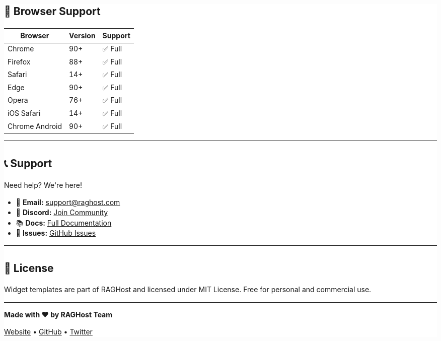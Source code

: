 
## 📱 Browser Support

| Browser | Version | Support |
|---------|---------|---------|
| Chrome | 90+ | ✅ Full |
| Firefox | 88+ | ✅ Full |
| Safari | 14+ | ✅ Full |
| Edge | 90+ | ✅ Full |
| Opera | 76+ | ✅ Full |
| iOS Safari | 14+ | ✅ Full |
| Chrome Android | 90+ | ✅ Full |

---

## 📞 Support

Need help? We're here!

- 📧 **Email:** support@raghost.com
- 💬 **Discord:** [Join Community](https://discord.gg/raghost)
- 📚 **Docs:** [Full Documentation](https://rag-host.vercel.app/docs)
- 🐛 **Issues:** [GitHub Issues](https://github.com/pavankumar-vh/RAGHost/issues)

---

## 📄 License

Widget templates are part of RAGHost and licensed under MIT License.
Free for personal and commercial use.

---

**Made with ❤️ by RAGHost Team**

[Website](https://rag-host.vercel.app) • [GitHub](https://github.com/pavankumar-vh/RAGHost) • [Twitter](https://twitter.com/raghost)
